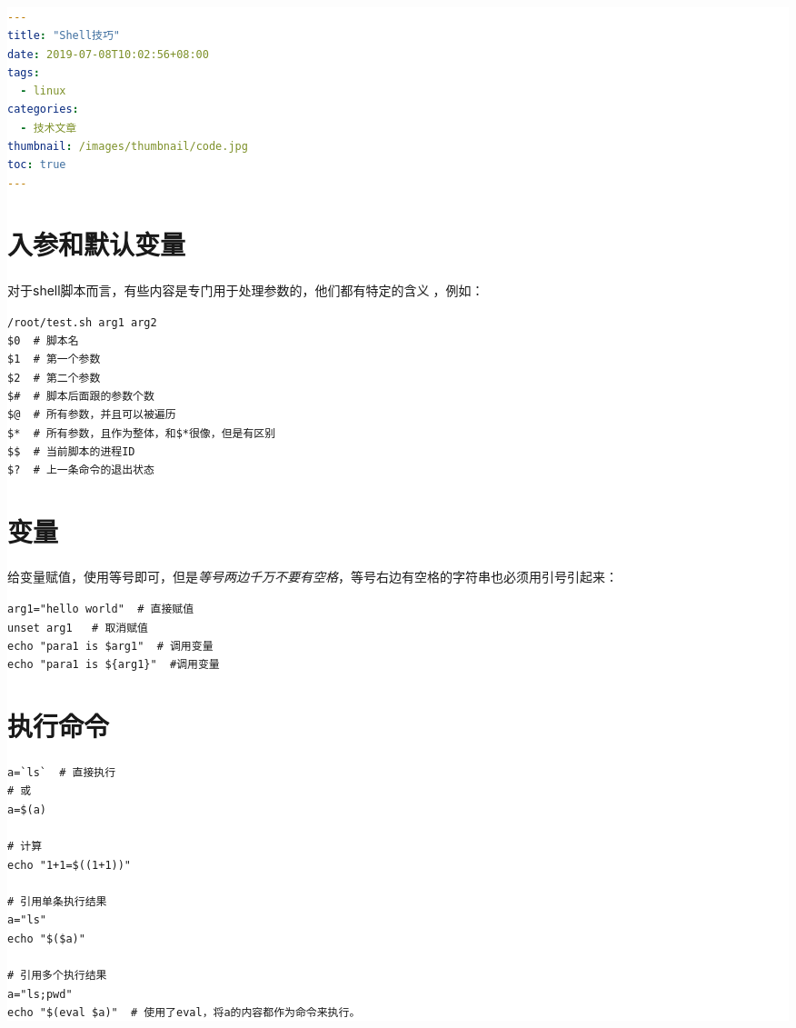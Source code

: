 ```yaml
---
title: "Shell技巧"
date: 2019-07-08T10:02:56+08:00
tags:
  - linux
categories:
  - 技术文章
thumbnail: /images/thumbnail/code.jpg
toc: true
---
```



# 入参和默认变量

对于shell脚本而言，有些内容是专门用于处理参数的，他们都有特定的含义 ，例如：

```
/root/test.sh arg1 arg2
$0  # 脚本名
$1  # 第一个参数
$2  # 第二个参数
$#  # 脚本后面跟的参数个数
$@  # 所有参数，并且可以被遍历
$*  # 所有参数，且作为整体，和$*很像，但是有区别
$$  # 当前脚本的进程ID
$?  # 上一条命令的退出状态
```

# 变量

给变量赋值，使用等号即可，但是*等号两边千万不要有空格*，等号右边有空格的字符串也必须用引号引起来：

```
arg1="hello world"  # 直接赋值
unset arg1   # 取消赋值
echo "para1 is $arg1"  # 调用变量
echo "para1 is ${arg1}"  #调用变量
```

# 执行命令

```
a=`ls`  # 直接执行
# 或
a=$(a)

# 计算
echo "1+1=$((1+1))"

# 引用单条执行结果
a="ls"
echo "$($a)"

# 引用多个执行结果
a="ls;pwd"
echo "$(eval $a)"  # 使用了eval，将a的内容都作为命令来执行。
```
